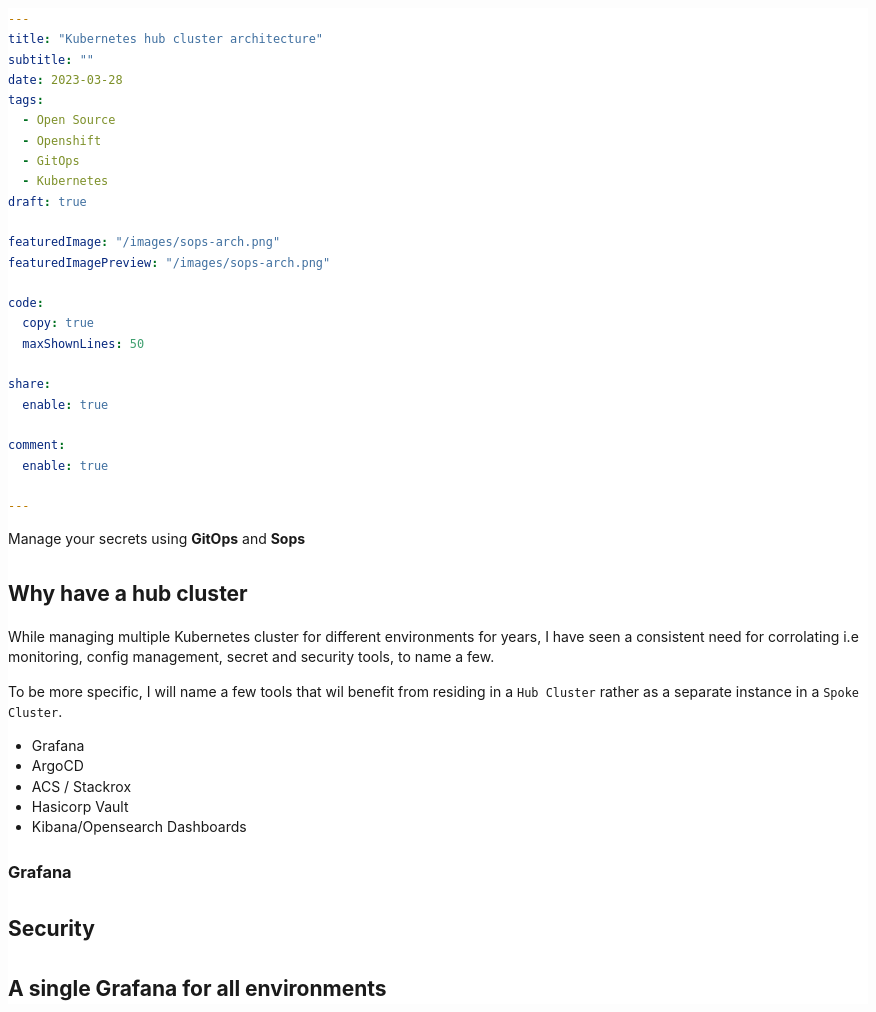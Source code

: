 ```yaml
---
title: "Kubernetes hub cluster architecture"
subtitle: ""
date: 2023-03-28
tags:
  - Open Source
  - Openshift
  - GitOps
  - Kubernetes
draft: true

featuredImage: "/images/sops-arch.png"
featuredImagePreview: "/images/sops-arch.png"

code:
  copy: true
  maxShownLines: 50

share:
  enable: true

comment:
  enable: true

---
```


Manage your secrets using **GitOps** and **Sops**


## Why have a hub cluster

While managing multiple Kubernetes cluster for different environments for years, I have seen a consistent need for corrolating i.e monitoring, config management, secret and security tools, to name a few. 

To be more specific, I will name a few tools that wil benefit from residing in a `Hub Cluster` rather as a separate instance in a `Spoke Cluster`.

- Grafana
- ArgoCD
- ACS / Stackrox
- Hasicorp Vault
- Kibana/Opensearch Dashboards

### Grafana

## Security

## A single Grafana for all environments

